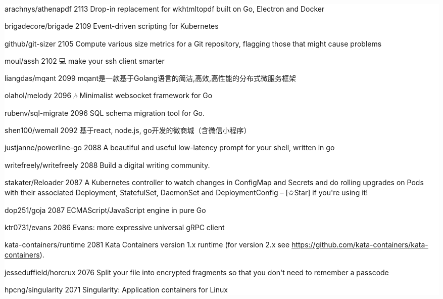 arachnys/athenapdf                         2113
Drop-in replacement for wkhtmltopdf built on Go, Electron and Docker


brigadecore/brigade                        2109
Event-driven scripting for Kubernetes


github/git-sizer                           2105
Compute various size metrics for a Git repository, flagging those that might cause problems


moul/assh                                  2102
:computer: make your ssh client smarter


liangdas/mqant                             2099
mqant是一款基于Golang语言的简洁,高效,高性能的分布式微服务框架


olahol/melody                              2096
:notes: Minimalist websocket framework for Go


rubenv/sql-migrate                         2096
SQL schema migration tool for Go.


shen100/wemall                             2092
基于react, node.js, go开发的微商城（含微信小程序）


justjanne/powerline-go                     2088
 A beautiful and useful low-latency prompt for your shell, written in go


writefreely/writefreely                    2088
Build a digital writing community.


stakater/Reloader                          2087
A Kubernetes controller to watch changes in ConfigMap and Secrets and do rolling upgrades on Pods with their associated Deployment, StatefulSet, DaemonSet and DeploymentConfig – [✩Star] if you're using it!


dop251/goja                                2087
ECMAScript/JavaScript engine in pure Go


ktr0731/evans                              2086
Evans: more expressive universal gRPC client


kata-containers/runtime                    2081
Kata Containers version 1.x runtime (for version 2.x see https://github.com/kata-containers/kata-containers).


jesseduffield/horcrux                      2076
Split your file into encrypted fragments so that you don't need to remember a passcode


hpcng/singularity                          2071
Singularity: Application containers for Linux
